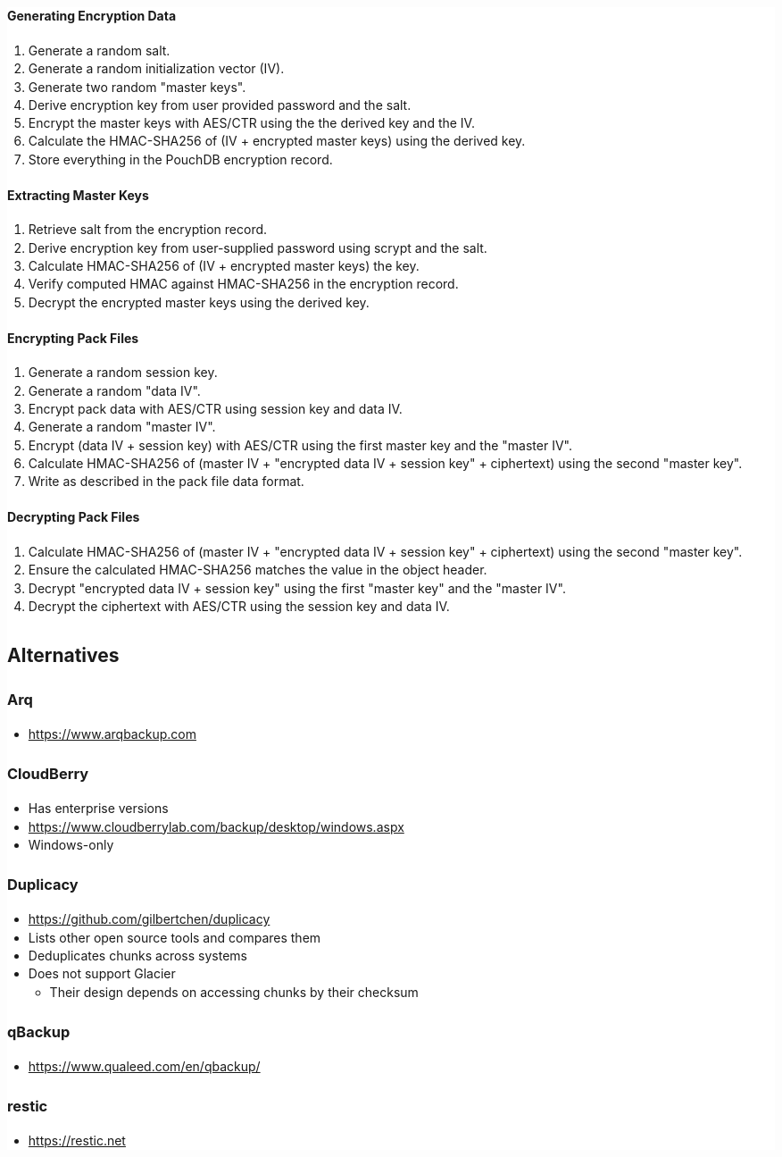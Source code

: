 #### Generating Encryption Data

1. Generate a random salt.
1. Generate a random initialization vector (IV).
1. Generate two random "master keys".
1. Derive encryption key from user provided password and the salt.
1. Encrypt the master keys with AES/CTR using the the derived key and the IV.
1. Calculate the HMAC-SHA256 of (IV + encrypted master keys) using the derived key.
1. Store everything in the PouchDB encryption record.

#### Extracting Master Keys

1. Retrieve salt from the encryption record.
1. Derive encryption key from user-supplied password using scrypt and the salt.
1. Calculate HMAC-SHA256 of (IV + encrypted master keys) the key.
1. Verify computed HMAC against HMAC-SHA256 in the encryption record.
1. Decrypt the encrypted master keys using the derived key.

#### Encrypting Pack Files

1. Generate a random session key.
1. Generate a random "data IV".
1. Encrypt pack data with AES/CTR using session key and data IV.
1. Generate a random "master IV".
1. Encrypt (data IV + session key) with AES/CTR using the first master key and the "master IV".
1. Calculate HMAC-SHA256 of (master IV + "encrypted data IV + session key" + ciphertext) using the second "master key".
1. Write as described in the pack file data format.

#### Decrypting Pack Files

1. Calculate HMAC-SHA256 of (master IV + "encrypted data IV + session key" + ciphertext) using the second "master key".
1. Ensure the calculated HMAC-SHA256 matches the value in the object header.
1. Decrypt "encrypted data IV + session key" using the first "master key" and the "master IV".
1. Decrypt the ciphertext with AES/CTR using the session key and data IV.

## Alternatives

### Arq

* https://www.arqbackup.com

### CloudBerry

* Has enterprise versions
* https://www.cloudberrylab.com/backup/desktop/windows.aspx
* Windows-only

### Duplicacy

* https://github.com/gilbertchen/duplicacy
* Lists other open source tools and compares them
* Deduplicates chunks across systems
* Does not support Glacier
    - Their design depends on accessing chunks by their checksum

### qBackup

* https://www.qualeed.com/en/qbackup/

### restic

* https://restic.net
